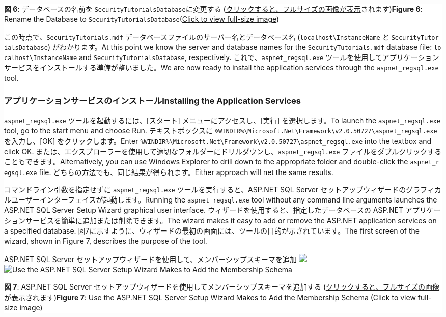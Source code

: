 <span data-ttu-id="21a5d-209">**図 6**: データベースの名前を `SecurityTutorialsDatabase`に変更する ([クリックすると、フルサイズの画像が表示](creating-the-membership-schema-in-sql-server-vb/_static/image18.png)されます)</span><span class="sxs-lookup"><span data-stu-id="21a5d-209">**Figure 6**: Rename the Database to `SecurityTutorialsDatabase`([Click to view full-size image](creating-the-membership-schema-in-sql-server-vb/_static/image18.png))</span></span>

<span data-ttu-id="21a5d-210">この時点で、`SecurityTutorials.mdf` データベースファイルのサーバー名とデータベース名 (`localhost\InstanceName` と `SecurityTutorialsDatabase`) がわかります。</span><span class="sxs-lookup"><span data-stu-id="21a5d-210">At this point we know the server and database names for the `SecurityTutorials.mdf` database file: `localhost\InstanceName` and `SecurityTutorialsDatabase`, respectively.</span></span> <span data-ttu-id="21a5d-211">これで、`aspnet_regsql.exe` ツールを使用してアプリケーションサービスをインストールする準備が整いました。</span><span class="sxs-lookup"><span data-stu-id="21a5d-211">We are now ready to install the application services through the `aspnet_regsql.exe` tool.</span></span>

### <a name="installing-the-application-services"></a><span data-ttu-id="21a5d-212">アプリケーションサービスのインストール</span><span class="sxs-lookup"><span data-stu-id="21a5d-212">Installing the Application Services</span></span>

<span data-ttu-id="21a5d-213">`aspnet_regsql.exe` ツールを起動するには、[スタート] メニューにアクセスし、[実行] を選択します。</span><span class="sxs-lookup"><span data-stu-id="21a5d-213">To launch the `aspnet_regsql.exe` tool, go to the start menu and choose Run.</span></span> <span data-ttu-id="21a5d-214">テキストボックスに `%WINDIR%\Microsoft.Net\Framework\v2.0.50727\aspnet_regsql.exe` を入力し、[OK] をクリックします。</span><span class="sxs-lookup"><span data-stu-id="21a5d-214">Enter `%WINDIR%\Microsoft.Net\Framework\v2.0.50727\aspnet_regsql.exe` into the textbox and click OK.</span></span> <span data-ttu-id="21a5d-215">または、エクスプローラーを使用して適切なフォルダーにドリルダウンし、`aspnet_regsql.exe` ファイルをダブルクリックすることもできます。</span><span class="sxs-lookup"><span data-stu-id="21a5d-215">Alternatively, you can use Windows Explorer to drill down to the appropriate folder and double-click the `aspnet_regsql.exe` file.</span></span> <span data-ttu-id="21a5d-216">どちらの方法でも、同じ結果が得られます。</span><span class="sxs-lookup"><span data-stu-id="21a5d-216">Either approach will net the same results.</span></span>

<span data-ttu-id="21a5d-217">コマンドライン引数を指定せずに `aspnet_regsql.exe` ツールを実行すると、ASP.NET SQL Server セットアップウィザードのグラフィカルユーザーインターフェイスが起動します。</span><span class="sxs-lookup"><span data-stu-id="21a5d-217">Running the `aspnet_regsql.exe` tool without any command line arguments launches the ASP.NET SQL Server Setup Wizard graphical user interface.</span></span> <span data-ttu-id="21a5d-218">ウィザードを使用すると、指定したデータベースの ASP.NET アプリケーションサービスを簡単に追加または削除できます。</span><span class="sxs-lookup"><span data-stu-id="21a5d-218">The wizard makes it easy to add or remove the ASP.NET application services on a specified database.</span></span> <span data-ttu-id="21a5d-219">図7に示すように、ウィザードの最初の画面には、ツールの目的が示されています。</span><span class="sxs-lookup"><span data-stu-id="21a5d-219">The first screen of the wizard, shown in Figure 7, describes the purpose of the tool.</span></span>

<span data-ttu-id="21a5d-220">[ASP.NET SQL Server セットアップウィザードを使用して、メンバーシップスキーマを追加 ![](creating-the-membership-schema-in-sql-server-vb/_static/image20.png)](creating-the-membership-schema-in-sql-server-vb/_static/image19.png)</span><span class="sxs-lookup"><span data-stu-id="21a5d-220">[![Use the ASP.NET SQL Server Setup Wizard Makes to Add the Membership Schema](creating-the-membership-schema-in-sql-server-vb/_static/image20.png)](creating-the-membership-schema-in-sql-server-vb/_static/image19.png)</span></span>

<span data-ttu-id="21a5d-221">**図 7**: ASP.NET SQL Server セットアップウィザードを使用してメンバーシップスキーマを追加する ([クリックすると、フルサイズの画像が表示](creating-the-membership-schema-in-sql-server-vb/_static/image21.png)されます)</span><span class="sxs-lookup"><span data-stu-id="21a5d-221">**Figure 7**: Use the ASP.NET SQL Server Setup Wizard Makes to Add the Membership Schema ([Click to view full-size image](creating-the-membership-schema-in-sql-server-vb/_static/image21.png))</span></span>
